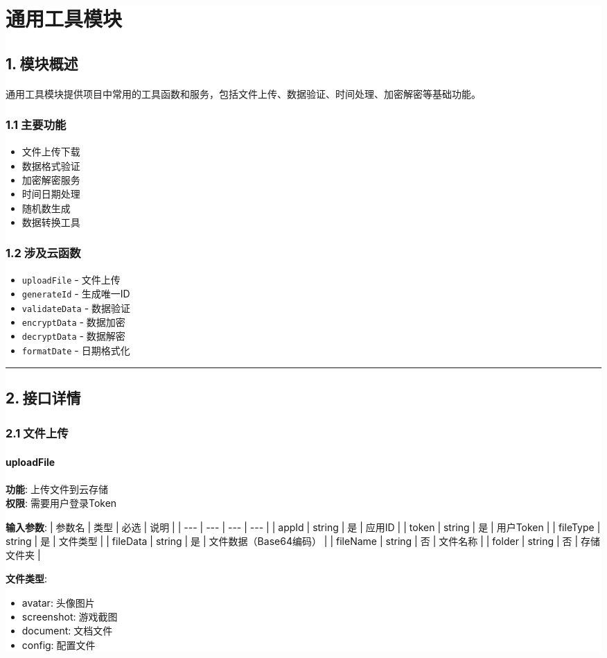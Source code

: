 # 通用工具模块

## 1. 模块概述

通用工具模块提供项目中常用的工具函数和服务，包括文件上传、数据验证、时间处理、加密解密等基础功能。

### 1.1 主要功能
- 文件上传下载
- 数据格式验证
- 加密解密服务
- 时间日期处理
- 随机数生成
- 数据转换工具

### 1.2 涉及云函数
- `uploadFile` - 文件上传
- `generateId` - 生成唯一ID
- `validateData` - 数据验证
- `encryptData` - 数据加密
- `decryptData` - 数据解密
- `formatDate` - 日期格式化

---

## 2. 接口详情

### 2.1 文件上传

#### uploadFile
**功能**: 上传文件到云存储  
**权限**: 需要用户登录Token

**输入参数**:
| 参数名 | 类型 | 必选 | 说明 |
| --- | --- | --- | --- |
| appId | string | 是 | 应用ID |
| token | string | 是 | 用户Token |
| fileType | string | 是 | 文件类型 |
| fileData | string | 是 | 文件数据（Base64编码） |
| fileName | string | 否 | 文件名称 |
| folder | string | 否 | 存储文件夹 |

**文件类型**:
- avatar: 头像图片
- screenshot: 游戏截图
- document: 文档文件
- config: 配置文件
